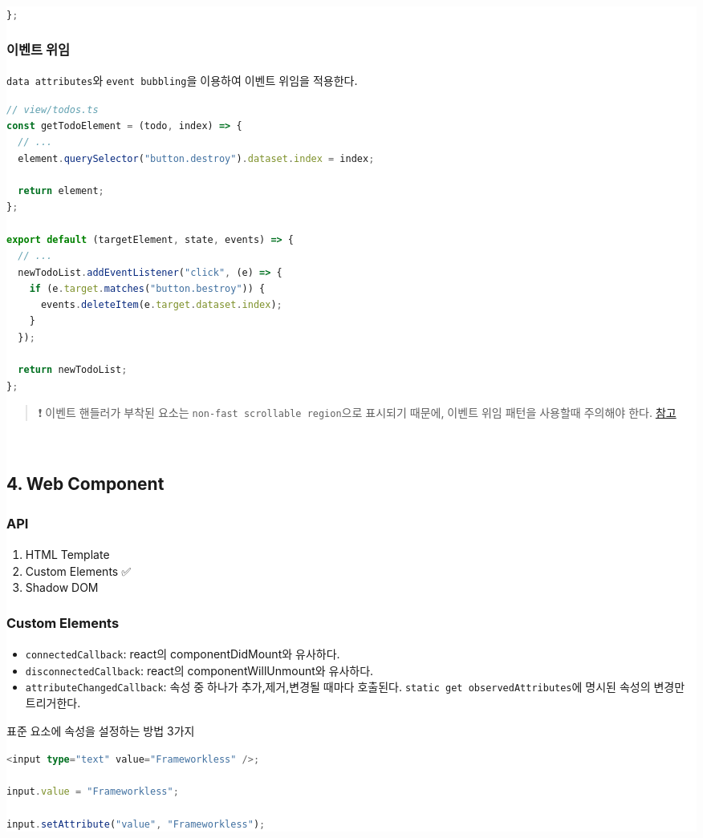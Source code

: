 ```ts
};
```

### 이벤트 위임

`data attributes`와 `event bubbling`을 이용하여 이벤트 위임을 적용한다.

```ts
// view/todos.ts
const getTodoElement = (todo, index) => {
  // ...
  element.querySelector("button.destroy").dataset.index = index;

  return element;
};

export default (targetElement, state, events) => {
  // ...
  newTodoList.addEventListener("click", (e) => {
    if (e.target.matches("button.bestroy")) {
      events.deleteItem(e.target.dataset.index);
    }
  });

  return newTodoList;
};
```

> ❗️ 이벤트 핸들러가 부착된 요소는 `non-fast scrollable region`으로 표시되기 때문에, 이벤트 위임 패턴을 사용할때 주의해야 한다. [참고](https://d2.naver.com/helloworld/6204533)

<br>

## 4. Web Component

### API

1. HTML Template
2. Custom Elements ✅
3. Shadow DOM

### Custom Elements

- `connectedCallback`: react의 componentDidMount와 유사하다.
- `disconnectedCallback`: react의 componentWillUnmount와 유사하다.
- `attributeChangedCallback`: 속성 중 하나가 추가,제거,변경될 때마다 호출된다. `static get observedAttributes`에 명시된 속성의 변경만 트리거한다.

표준 요소에 속성을 설정하는 방법 3가지

```ts
<input type="text" value="Frameworkless" />;

input.value = "Frameworkless";

input.setAttribute("value", "Frameworkless");
```
